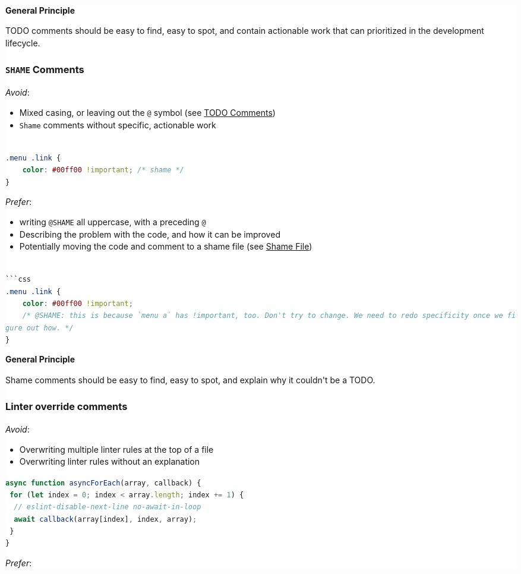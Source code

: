 **General Principle**

TODO comments should be easy to find, easy to spot, and contain actionable work that can prioritized in the development lifecycle.

### `SHAME` Comments

_Avoid_:

* Mixed casing, or leaving out the `@` symbol (see [TODO Comments](#todo-comments))
* `Shame` comments without specific, actionable work

```css

.menu .link {
    color: #00ff00 !important; /* shame */
}

```

_Prefer_:

* writing `@SHAME` all uppercase, with a preceding `@`
* Describing the problem with the code, and how it can be improved
* Potentially moving the code and comment to a shame file (see [Shame File](#shame-file))

```css

```css
.menu .link {
    color: #00ff00 !important;
    /* @SHAME: this is because `menu a` has !important, too. Don't try to change. We need to redo specificity once we figure out how. */
}

```

**General Principle**

Shame comments should be easy to find, easy to spot, and explain why it couldn't be a TODO.

### Linter override comments

_Avoid_:

* Overwriting multiple linter rules at the top of a file
* Overwriting linter rules without an explanation

```javascript
async function asyncForEach(array, callback) {
 for (let index = 0; index < array.length; index += 1) {
  // eslint-disable-next-line no-await-in-loop
  await callback(array[index], index, array);
 }
}
```

_Prefer_:
